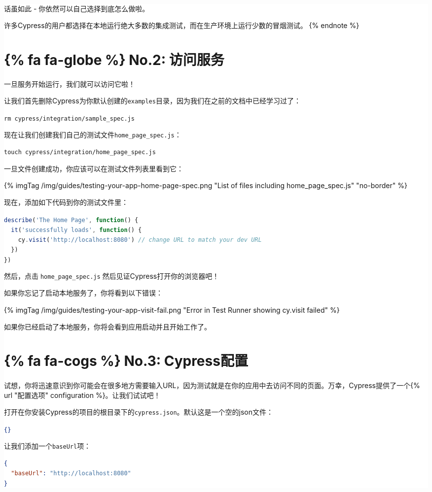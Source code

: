 话虽如此 - 你依然可以自己选择到底怎么做啦。

许多Cypress的用户都选择在本地运行绝大多数的集成测试，而在生产环境上运行少数的冒烟测试。
{% endnote %}

# {% fa fa-globe %} No.2: 访问服务

一旦服务开始运行，我们就可以访问它啦！

让我们首先删除Cypress为你默认创建的`examples`目录，因为我们在之前的文档中已经学习过了：

```shell
rm cypress/integration/sample_spec.js
```

现在让我们创建我们自己的测试文件`home_page_spec.js`：

```shell
touch cypress/integration/home_page_spec.js
```

一旦文件创建成功，你应该可以在测试文件列表里看到它：

{% imgTag /img/guides/testing-your-app-home-page-spec.png  "List of files including home_page_spec.js" "no-border" %}

现在，添加如下代码到你的测试文件里：

```js
describe('The Home Page', function() {
  it('successfully loads', function() {
    cy.visit('http://localhost:8080') // change URL to match your dev URL
  })
})
```

然后，点击 `home_page_spec.js` 然后见证Cypress打开你的浏览器吧！

如果你忘记了启动本地服务了，你将看到以下错误：

{% imgTag /img/guides/testing-your-app-visit-fail.png "Error in Test Runner showing cy.visit failed" %}

如果你已经启动了本地服务，你将会看到应用启动并且开始工作了。

# {% fa fa-cogs %} No.3: Cypress配置

试想，你将迅速意识到你可能会在很多地方需要输入URL，因为测试就是在你的应用中去访问不同的页面。万幸，Cypress提供了一个{% url "配置选项" configuration %}。让我们试试吧！

打开在你安装Cypress的项目的根目录下的`cypress.json`。默认这是一个空的json文件：

```json
{}
```

让我们添加一个`baseUrl`项：

```json
{
  "baseUrl": "http://localhost:8080"
}
```
